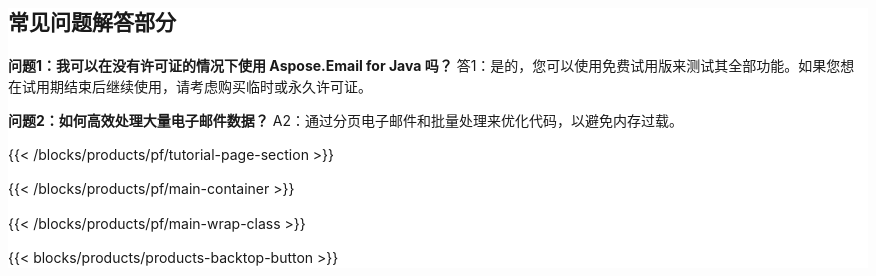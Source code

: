 ## 常见问题解答部分
**问题1：我可以在没有许可证的情况下使用 Aspose.Email for Java 吗？**
答1：是的，您可以使用免费试用版来测试其全部功能。如果您想在试用期结束后继续使用，请考虑购买临时或永久许可证。

**问题2：如何高效处理大量电子邮件数据？**
A2：通过分页电子邮件和批量处理来优化代码，以避免内存过载。

{{< /blocks/products/pf/tutorial-page-section >}}

{{< /blocks/products/pf/main-container >}}

{{< /blocks/products/pf/main-wrap-class >}}

{{< blocks/products/products-backtop-button >}}